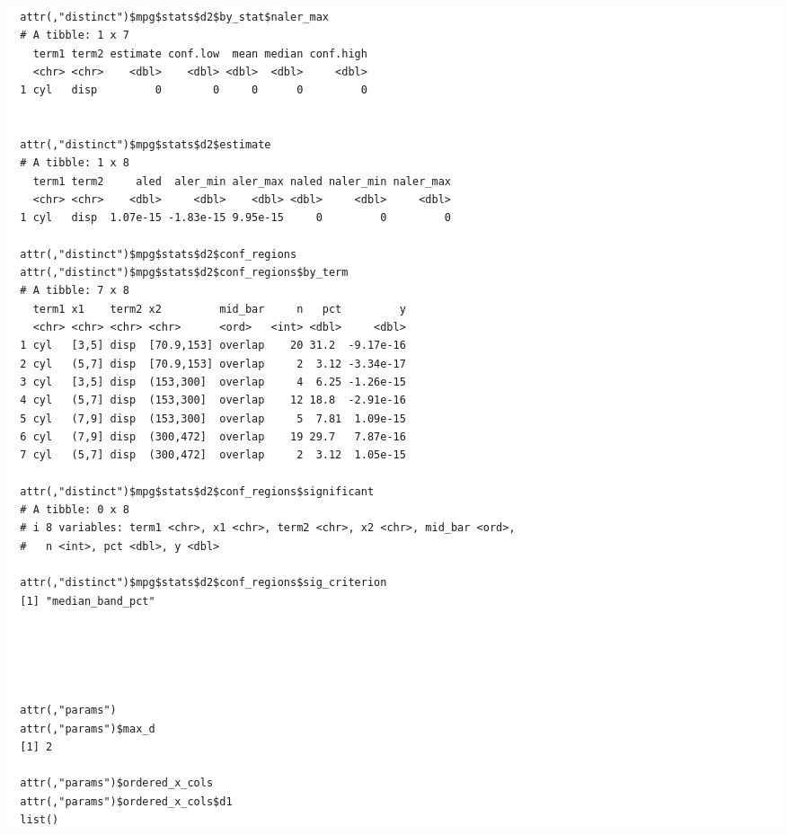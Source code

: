       attr(,"distinct")$mpg$stats$d2$by_stat$naler_max
      # A tibble: 1 x 7
        term1 term2 estimate conf.low  mean median conf.high
        <chr> <chr>    <dbl>    <dbl> <dbl>  <dbl>     <dbl>
      1 cyl   disp         0        0     0      0         0
      
      
      attr(,"distinct")$mpg$stats$d2$estimate
      # A tibble: 1 x 8
        term1 term2     aled  aler_min aler_max naled naler_min naler_max
        <chr> <chr>    <dbl>     <dbl>    <dbl> <dbl>     <dbl>     <dbl>
      1 cyl   disp  1.07e-15 -1.83e-15 9.95e-15     0         0         0
      
      attr(,"distinct")$mpg$stats$d2$conf_regions
      attr(,"distinct")$mpg$stats$d2$conf_regions$by_term
      # A tibble: 7 x 8
        term1 x1    term2 x2         mid_bar     n   pct         y
        <chr> <chr> <chr> <chr>      <ord>   <int> <dbl>     <dbl>
      1 cyl   [3,5] disp  [70.9,153] overlap    20 31.2  -9.17e-16
      2 cyl   (5,7] disp  [70.9,153] overlap     2  3.12 -3.34e-17
      3 cyl   [3,5] disp  (153,300]  overlap     4  6.25 -1.26e-15
      4 cyl   (5,7] disp  (153,300]  overlap    12 18.8  -2.91e-16
      5 cyl   (7,9] disp  (153,300]  overlap     5  7.81  1.09e-15
      6 cyl   (7,9] disp  (300,472]  overlap    19 29.7   7.87e-16
      7 cyl   (5,7] disp  (300,472]  overlap     2  3.12  1.05e-15
      
      attr(,"distinct")$mpg$stats$d2$conf_regions$significant
      # A tibble: 0 x 8
      # i 8 variables: term1 <chr>, x1 <chr>, term2 <chr>, x2 <chr>, mid_bar <ord>,
      #   n <int>, pct <dbl>, y <dbl>
      
      attr(,"distinct")$mpg$stats$d2$conf_regions$sig_criterion
      [1] "median_band_pct"
      
      
      
      
      
      attr(,"params")
      attr(,"params")$max_d
      [1] 2
      
      attr(,"params")$ordered_x_cols
      attr(,"params")$ordered_x_cols$d1
      list()
      